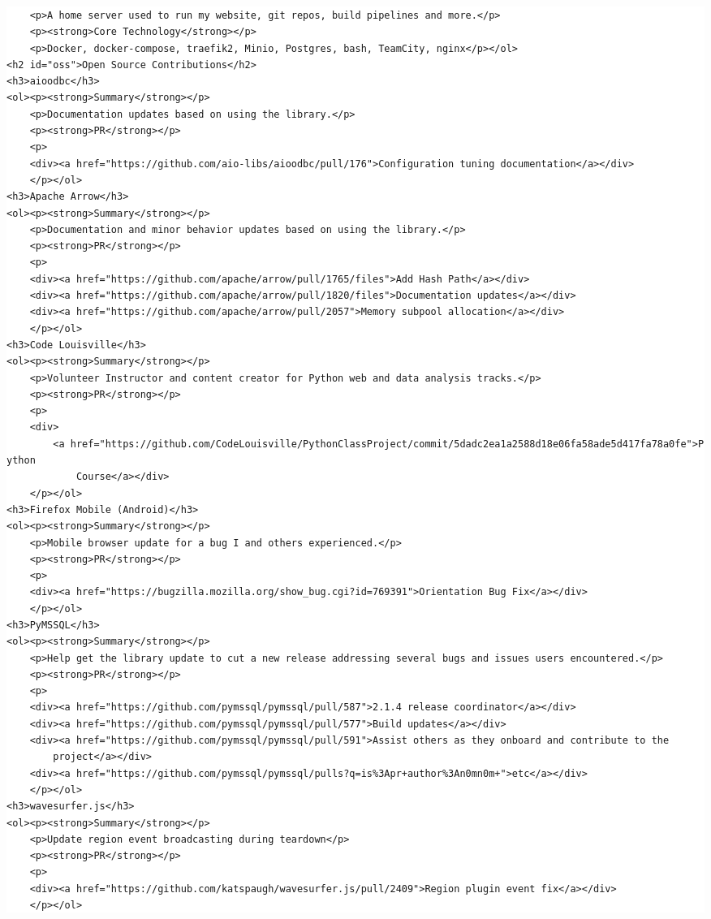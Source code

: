         <p>A home server used to run my website, git repos, build pipelines and more.</p>
        <p><strong>Core Technology</strong></p>
        <p>Docker, docker-compose, traefik2, Minio, Postgres, bash, TeamCity, nginx</p></ol>
    <h2 id="oss">Open Source Contributions</h2>
    <h3>aioodbc</h3>
    <ol><p><strong>Summary</strong></p>
        <p>Documentation updates based on using the library.</p>
        <p><strong>PR</strong></p>
        <p>
        <div><a href="https://github.com/aio-libs/aioodbc/pull/176">Configuration tuning documentation</a></div>
        </p></ol>
    <h3>Apache Arrow</h3>
    <ol><p><strong>Summary</strong></p>
        <p>Documentation and minor behavior updates based on using the library.</p>
        <p><strong>PR</strong></p>
        <p>
        <div><a href="https://github.com/apache/arrow/pull/1765/files">Add Hash Path</a></div>
        <div><a href="https://github.com/apache/arrow/pull/1820/files">Documentation updates</a></div>
        <div><a href="https://github.com/apache/arrow/pull/2057">Memory subpool allocation</a></div>
        </p></ol>
    <h3>Code Louisville</h3>
    <ol><p><strong>Summary</strong></p>
        <p>Volunteer Instructor and content creator for Python web and data analysis tracks.</p>
        <p><strong>PR</strong></p>
        <p>
        <div>
            <a href="https://github.com/CodeLouisville/PythonClassProject/commit/5dadc2ea1a2588d18e06fa58ade5d417fa78a0fe">Python
                Course</a></div>
        </p></ol>
    <h3>Firefox Mobile (Android)</h3>
    <ol><p><strong>Summary</strong></p>
        <p>Mobile browser update for a bug I and others experienced.</p>
        <p><strong>PR</strong></p>
        <p>
        <div><a href="https://bugzilla.mozilla.org/show_bug.cgi?id=769391">Orientation Bug Fix</a></div>
        </p></ol>
    <h3>PyMSSQL</h3>
    <ol><p><strong>Summary</strong></p>
        <p>Help get the library update to cut a new release addressing several bugs and issues users encountered.</p>
        <p><strong>PR</strong></p>
        <p>
        <div><a href="https://github.com/pymssql/pymssql/pull/587">2.1.4 release coordinator</a></div>
        <div><a href="https://github.com/pymssql/pymssql/pull/577">Build updates</a></div>
        <div><a href="https://github.com/pymssql/pymssql/pull/591">Assist others as they onboard and contribute to the
            project</a></div>
        <div><a href="https://github.com/pymssql/pymssql/pulls?q=is%3Apr+author%3An0mn0m+">etc</a></div>
        </p></ol>
    <h3>wavesurfer.js</h3>
    <ol><p><strong>Summary</strong></p>
        <p>Update region event broadcasting during teardown</p>
        <p><strong>PR</strong></p>
        <p>
        <div><a href="https://github.com/katspaugh/wavesurfer.js/pull/2409">Region plugin event fix</a></div>
        </p></ol>
</article>
